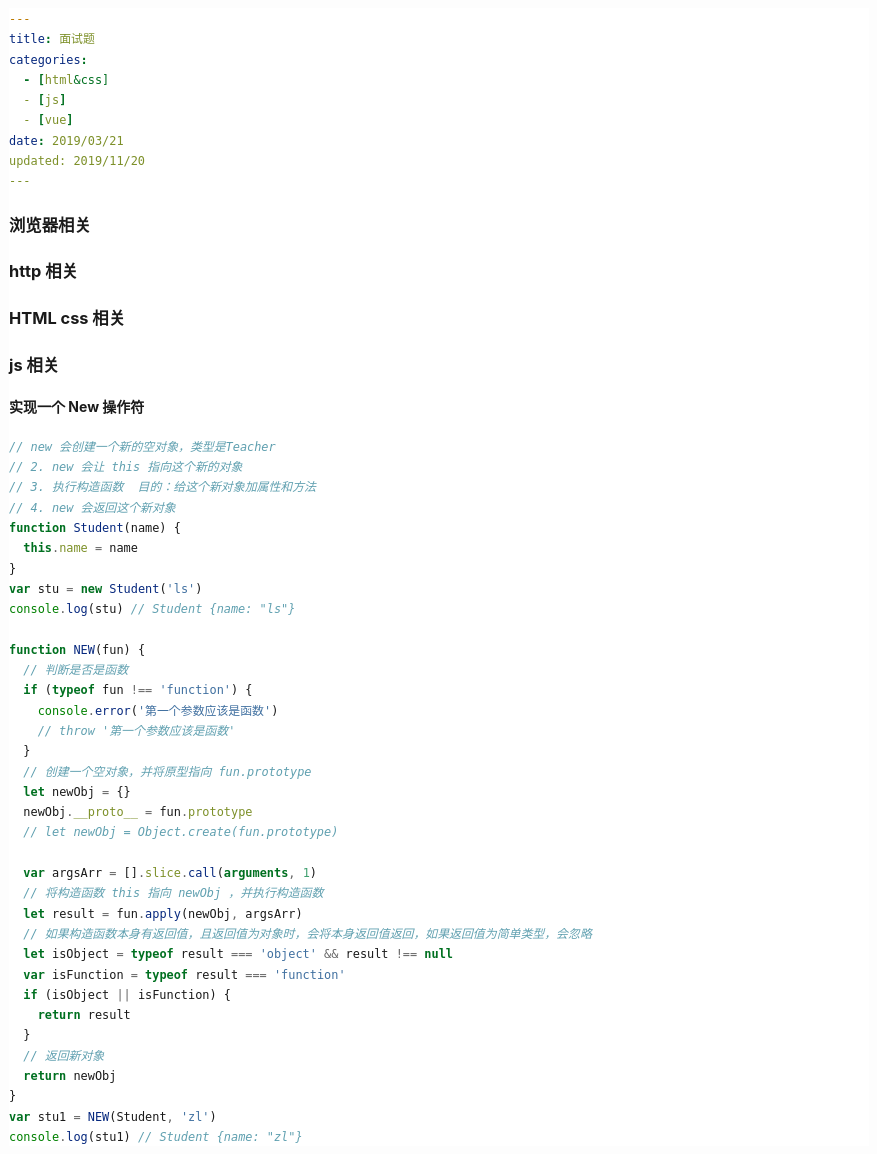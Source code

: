 ```yaml
---
title: 面试题
categories:
  - [html&css]
  - [js]
  - [vue]
date: 2019/03/21
updated: 2019/11/20
---
```


### 浏览器相关

### http 相关

### HTML css 相关

### js 相关

#### 实现一个 New 操作符

```js
// new 会创建一个新的空对象，类型是Teacher
// 2. new 会让 this 指向这个新的对象
// 3. 执行构造函数  目的：给这个新对象加属性和方法
// 4. new 会返回这个新对象
function Student(name) {
  this.name = name
}
var stu = new Student('ls')
console.log(stu) // Student {name: "ls"}

function NEW(fun) {
  // 判断是否是函数
  if (typeof fun !== 'function') {
    console.error('第一个参数应该是函数')
    // throw '第一个参数应该是函数'
  }
  // 创建一个空对象，并将原型指向 fun.prototype
  let newObj = {}
  newObj.__proto__ = fun.prototype
  // let newObj = Object.create(fun.prototype)

  var argsArr = [].slice.call(arguments, 1)
  // 将构造函数 this 指向 newObj ，并执行构造函数
  let result = fun.apply(newObj, argsArr)
  // 如果构造函数本身有返回值，且返回值为对象时，会将本身返回值返回，如果返回值为简单类型，会忽略
  let isObject = typeof result === 'object' && result !== null
  var isFunction = typeof result === 'function'
  if (isObject || isFunction) {
    return result
  }
  // 返回新对象
  return newObj
}
var stu1 = NEW(Student, 'zl')
console.log(stu1) // Student {name: "zl"}
```


  [Symbol('a')]: 'abc',